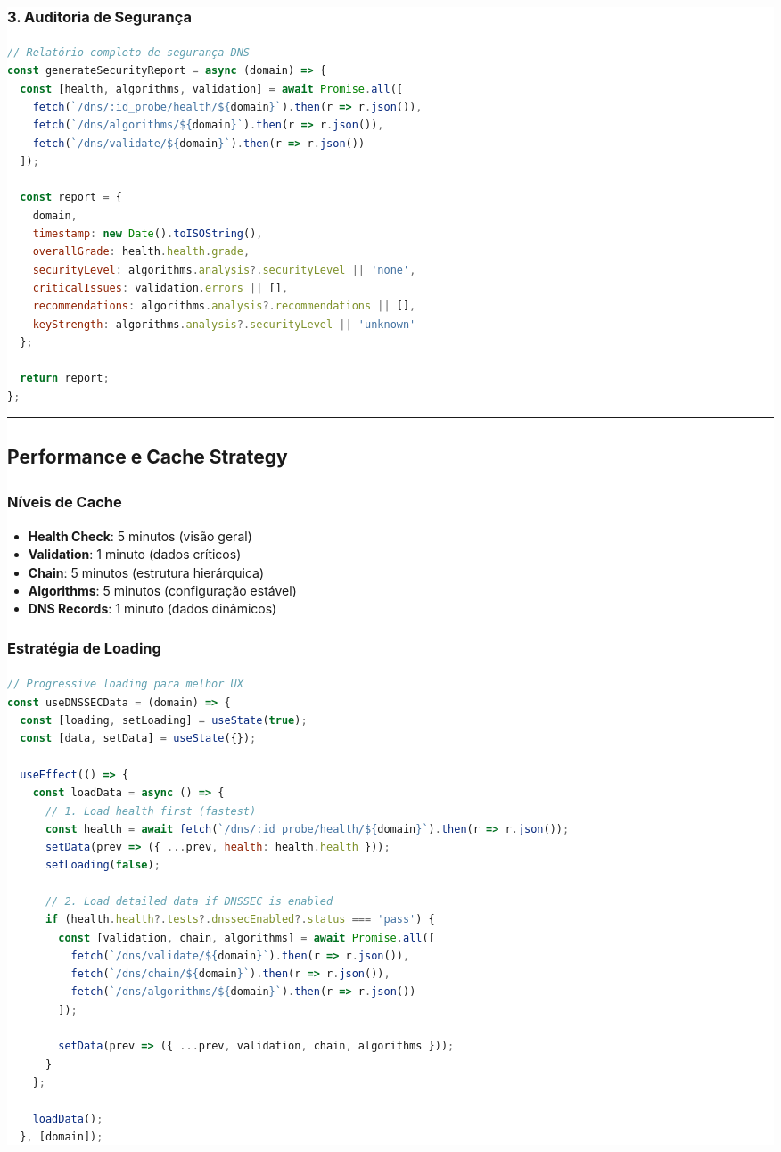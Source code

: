 ### **3. Auditoria de Segurança**
```javascript
// Relatório completo de segurança DNS
const generateSecurityReport = async (domain) => {
  const [health, algorithms, validation] = await Promise.all([
    fetch(`/dns/:id_probe/health/${domain}`).then(r => r.json()),
    fetch(`/dns/algorithms/${domain}`).then(r => r.json()),
    fetch(`/dns/validate/${domain}`).then(r => r.json())
  ]);
  
  const report = {
    domain,
    timestamp: new Date().toISOString(),
    overallGrade: health.health.grade,
    securityLevel: algorithms.analysis?.securityLevel || 'none',
    criticalIssues: validation.errors || [],
    recommendations: algorithms.analysis?.recommendations || [],
    keyStrength: algorithms.analysis?.securityLevel || 'unknown'
  };
  
  return report;
};
```

---

## **Performance e Cache Strategy**

### **Níveis de Cache**
- **Health Check**: 5 minutos (visão geral)
- **Validation**: 1 minuto (dados críticos)  
- **Chain**: 5 minutos (estrutura hierárquica)
- **Algorithms**: 5 minutos (configuração estável)
- **DNS Records**: 1 minuto (dados dinâmicos)

### **Estratégia de Loading**
```javascript
// Progressive loading para melhor UX
const useDNSSECData = (domain) => {
  const [loading, setLoading] = useState(true);
  const [data, setData] = useState({});
  
  useEffect(() => {
    const loadData = async () => {
      // 1. Load health first (fastest)
      const health = await fetch(`/dns/:id_probe/health/${domain}`).then(r => r.json());
      setData(prev => ({ ...prev, health: health.health }));
      setLoading(false);
      
      // 2. Load detailed data if DNSSEC is enabled
      if (health.health?.tests?.dnssecEnabled?.status === 'pass') {
        const [validation, chain, algorithms] = await Promise.all([
          fetch(`/dns/validate/${domain}`).then(r => r.json()),
          fetch(`/dns/chain/${domain}`).then(r => r.json()),
          fetch(`/dns/algorithms/${domain}`).then(r => r.json())
        ]);
        
        setData(prev => ({ ...prev, validation, chain, algorithms }));
      }
    };
    
    loadData();
  }, [domain]);
```